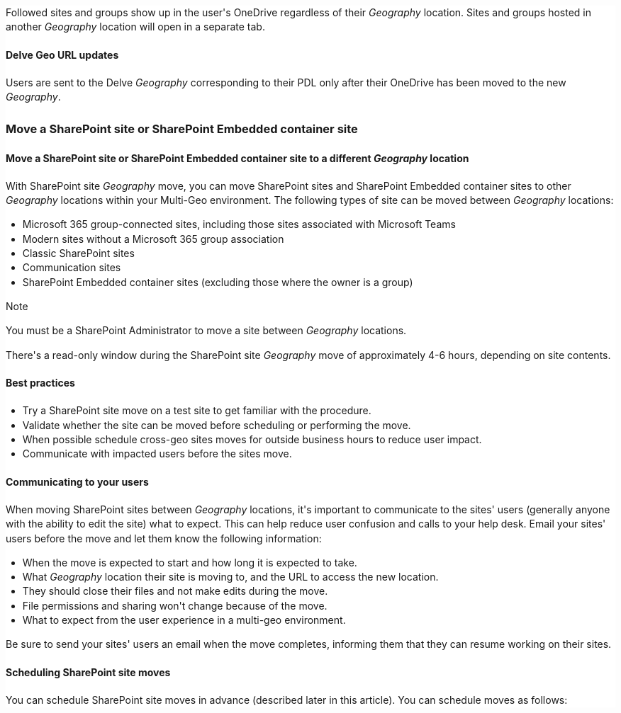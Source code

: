 Followed sites and groups show up in the user's OneDrive regardless of their _Geography_ location. Sites and groups hosted in another _Geography_ location will open in a separate tab.

#### **Delve Geo URL updates**

Users are sent to the Delve _Geography_ corresponding to their PDL only after their OneDrive has been moved to the new _Geography_.

### **Move a SharePoint site or SharePoint Embedded container site**

#### **Move a SharePoint site or SharePoint Embedded container site to a different _Geography_ location**

With SharePoint site _Geography_ move, you can move SharePoint sites and SharePoint Embedded container sites to other _Geography_ locations within your Multi-Geo environment.
The following types of site can be moved between _Geography_ locations:

- Microsoft 365 group-connected sites, including those sites associated with Microsoft Teams
- Modern sites without a Microsoft 365 group association
- Classic SharePoint sites
- Communication sites
- SharePoint Embedded container sites (excluding those where the owner is a group)

> [!NOTE]
> You must be a SharePoint Administrator to move a site between _Geography_ locations.

There's a read-only window during the SharePoint site _Geography_ move of approximately 4-6 hours, depending on site contents.

#### **Best practices**

- Try a SharePoint site move on a test site to get familiar with the procedure.
- Validate whether the site can be moved before scheduling or performing the move.
- When possible schedule cross-geo sites moves for outside business hours to reduce user impact.
- Communicate with impacted users before the sites move.

#### **Communicating to your users**

When moving SharePoint sites between _Geography_ locations, it's important to communicate to the sites' users (generally anyone with the ability to edit the site) what to expect. This can help reduce user confusion and calls to your help desk. Email your sites' users before the move and let them know the following information:

- When the move is expected to start and how long it is expected to take.
- What _Geography_ location their site is moving to, and the URL to access the new location.
- They should close their files and not make edits during the move.
- File permissions and sharing won't change because of the move.
- What to expect from the user experience in a multi-geo environment.

Be sure to send your sites' users an email when the move completes, informing them that they can resume working on their sites.

#### **Scheduling SharePoint site moves**

You can schedule SharePoint site moves in advance (described later in this article). You can schedule moves as follows:
